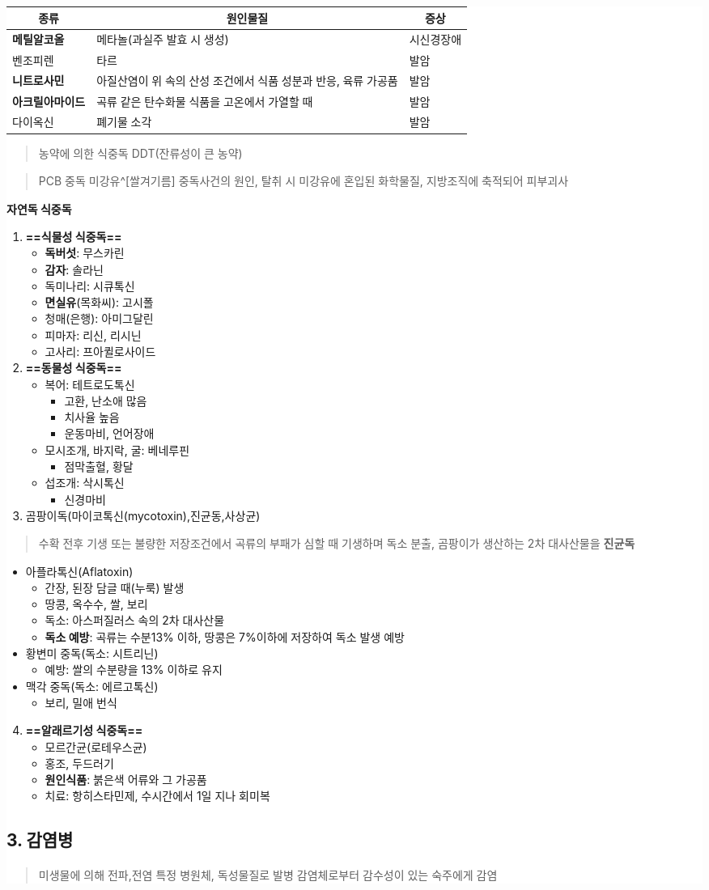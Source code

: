 | 종류          | 원인물질                                 | 증상    |
| ----------- | ------------------------------------ | ----- |
| **메틸알코올**   | 메타놀(과실주 발효 시 생성)                     | 시신경장애 |
| 벤조피렌        | 타르                                   | 발암    |
| **니트로사민**   | 아질산염이 위 속의 산성 조건에서 식품 성분과 반응, 육류 가공품 | 발암    |
| **아크릴아마이드** | 곡류 같은 탄수화물 식품을 고온에서 가열할 때            | 발암    |
| 다이옥신        | 폐기물 소각                               | 발암    |
> 농약에 의한 식중독
> DDT(잔류성이 큰 농약)

> PCB 중독
> 미강유^[쌀겨기름] 중독사건의 원인, 탈취 시 미강유에 혼입된 화학물질, 지방조직에 축적되어 피부괴사

**자연독 식중독**
1. **==식물성 식중독==**
	- **독버섯**: 무스카린
	- **감자**: 솔라닌
	- 독미나리: 시큐톡신
	- **면실유**(목화씨): 고시폴
	- 청매(은행): 아미그달린
	- 피마자: 리신, 리시닌
	- 고사리: 프아퀼로사이드
2. **==동물성 식중독==**
	- 복어: 테트로도톡신
		- 고환, 난소애 많음
		- 치사율 높음
		- 운동마비, 언어장애
	- 모시조개, 바지락, 굴: 베네루핀
		- 점막출혈, 황달
	- 섭조개: 삭시톡신
		- 신경마비
3. 곰팡이독(마이코톡신(mycotoxin),진균동,사상균)
> 수확 전후 기생 또는 불량한 저장조건에서 곡류의 부패가 심할 때 기생하며 독소 분출, 곰팡이가 생산하는 2차 대사산물을 **진균독**

- 아플라톡신(Aflatoxin)
	- 간장, 된장 담글 때(누룩) 발생
	- 땅콩, 옥수수, 쌀, 보리
	- 독소: 아스퍼질러스 속의 2차 대사산물
	- **독소 예방**: 곡류는 수분13% 이하, 땅콩은 7%이하에 저장하여 독소 발생 예방
- 황변미 중독(독소: 시트리닌)
	- 예방: 쌀의 수분량을 13% 이하로 유지
- 맥각 중독(독소: 에르고톡신)
	- 보리, 밀애 번식
4. **==알래르기성 식중독==**
	- 모르간균(로테우스균)
	- 홍조, 두드러기
	- **원인식품**: 붉은색 어류와 그 가공품
	- 치료: 항히스타민제, 수시간에서 1일 지나 회미복
## 3. 감염병
> 미생물에 의해 전파,전염
> 특정 병원체, 독성물질로 발병
> 감염체로부터 감수성이 있는 숙주에게 감염
